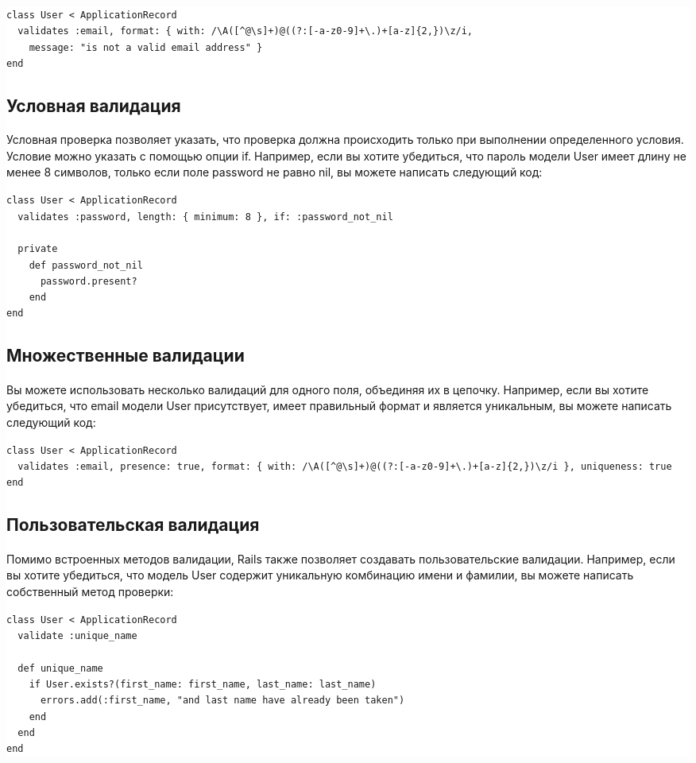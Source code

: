 <pre class="wp-block-code"><code lang="ruby" class="language-ruby">class User &lt; ApplicationRecord
  validates :email, format: { with: /\A([^@\s]+)@((?:[-a-z0-9]+\.)+[a-z]{2,})\z/i, 
    message: "is not a valid email address" }
end
</code></pre>


<h2 class="wp-block-heading" id="условная-валидация">Условная валидация</h2>

Условная проверка позволяет указать, что проверка должна происходить только при выполнении определенного условия. Условие можно указать с помощью опции if. Например, если вы хотите убедиться, что пароль модели User имеет длину не менее 8 символов, только если поле password не равно nil, вы можете написать следующий код:


<pre class="wp-block-code"><code lang="ruby" class="language-ruby">class User &lt; ApplicationRecord
  validates :password, length: { minimum: 8 }, if: :password_not_nil

  private
    def password_not_nil
      password.present?
    end
end
</code></pre>


<h2 class="wp-block-heading" id="множественные-валидации">Множественные валидации</h2>

Вы можете использовать несколько валидаций для одного поля, объединяя их в цепочку. Например, если вы хотите убедиться, что email модели User присутствует, имеет правильный формат и является уникальным, вы можете написать следующий код:


<pre class="wp-block-code"><code lang="ruby" class="language-ruby">class User &lt; ApplicationRecord
  validates :email, presence: true, format: { with: /\A([^@\s]+)@((?:[-a-z0-9]+\.)+[a-z]{2,})\z/i }, uniqueness: true
end
</code></pre>


<h2 class="wp-block-heading" id="пользовательская-валидация">Пользовательская валидация</h2>

Помимо встроенных методов валидации, Rails также позволяет создавать пользовательские валидации. Например, если вы хотите убедиться, что модель User содержит уникальную комбинацию имени и фамилии, вы можете написать собственный метод проверки:


<pre class="wp-block-code"><code lang="ruby" class="language-ruby">class User &lt; ApplicationRecord
  validate :unique_name

  def unique_name
    if User.exists?(first_name: first_name, last_name: last_name)
      errors.add(:first_name, "and last name have already been taken")
    end
  end
end
</code></pre>
